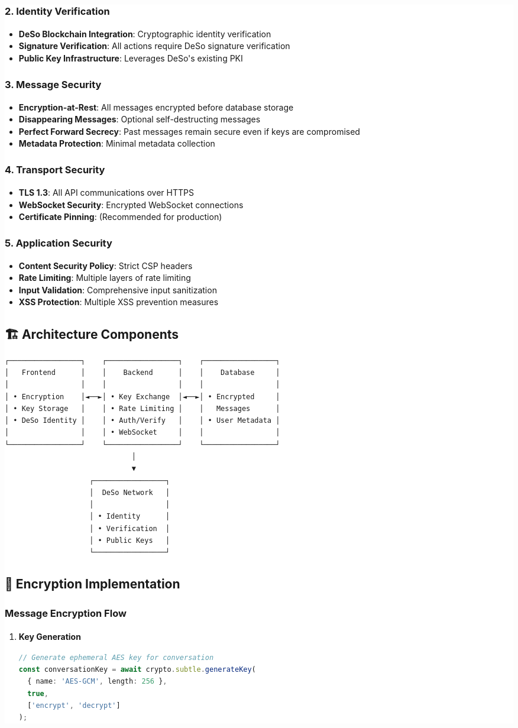 ### 2. Identity Verification
- **DeSo Blockchain Integration**: Cryptographic identity verification
- **Signature Verification**: All actions require DeSo signature verification
- **Public Key Infrastructure**: Leverages DeSo's existing PKI

### 3. Message Security
- **Encryption-at-Rest**: All messages encrypted before database storage
- **Disappearing Messages**: Optional self-destructing messages
- **Perfect Forward Secrecy**: Past messages remain secure even if keys are compromised
- **Metadata Protection**: Minimal metadata collection

### 4. Transport Security
- **TLS 1.3**: All API communications over HTTPS
- **WebSocket Security**: Encrypted WebSocket connections
- **Certificate Pinning**: (Recommended for production)

### 5. Application Security
- **Content Security Policy**: Strict CSP headers
- **Rate Limiting**: Multiple layers of rate limiting
- **Input Validation**: Comprehensive input sanitization
- **XSS Protection**: Multiple XSS prevention measures

## 🏗️ Architecture Components

```
┌─────────────────┐    ┌─────────────────┐    ┌─────────────────┐
│   Frontend      │    │    Backend      │    │    Database     │
│                 │    │                 │    │                 │
│ • Encryption    │◄──►│ • Key Exchange  │◄──►│ • Encrypted     │
│ • Key Storage   │    │ • Rate Limiting │    │   Messages      │
│ • DeSo Identity │    │ • Auth/Verify   │    │ • User Metadata │
│                 │    │ • WebSocket     │    │                 │
└─────────────────┘    └─────────────────┘    └─────────────────┘
                              │
                              ▼
                    ┌─────────────────┐
                    │  DeSo Network   │
                    │                 │
                    │ • Identity      │
                    │ • Verification  │
                    │ • Public Keys   │
                    └─────────────────┘
```

## 🔐 Encryption Implementation

### Message Encryption Flow

1. **Key Generation**
   ```typescript
   // Generate ephemeral AES key for conversation
   const conversationKey = await crypto.subtle.generateKey(
     { name: 'AES-GCM', length: 256 },
     true,
     ['encrypt', 'decrypt']
   );
   ```
